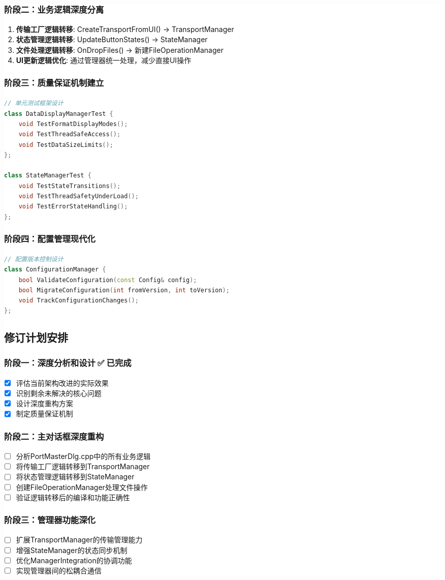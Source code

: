```cpp
```

### 阶段二：业务逻辑深度分离
1. **传输工厂逻辑转移**: CreateTransportFromUI() → TransportManager
2. **状态管理逻辑转移**: UpdateButtonStates() → StateManager  
3. **文件处理逻辑转移**: OnDropFiles() → 新建FileOperationManager
4. **UI更新逻辑优化**: 通过管理器统一处理，减少直接UI操作

### 阶段三：质量保证机制建立
```cpp
// 单元测试框架设计
class DataDisplayManagerTest {
    void TestFormatDisplayModes();
    void TestThreadSafeAccess();
    void TestDataSizeLimits();
};

class StateManagerTest {
    void TestStateTransitions();
    void TestThreadSafetyUnderLoad();
    void TestErrorStateHandling();
};
```

### 阶段四：配置管理现代化
```cpp
// 配置版本控制设计
class ConfigurationManager {
    bool ValidateConfiguration(const Config& config);
    bool MigrateConfiguration(int fromVersion, int toVersion);
    void TrackConfigurationChanges();
};
```

## 修订计划安排

### 阶段一：深度分析和设计 ✅ 已完成
- [x] 评估当前架构改进的实际效果
- [x] 识别剩余未解决的核心问题
- [x] 设计深度重构方案
- [x] 制定质量保证机制

### 阶段二：主对话框深度重构
- [ ] 分析PortMasterDlg.cpp中的所有业务逻辑
- [ ] 将传输工厂逻辑转移到TransportManager
- [ ] 将状态管理逻辑转移到StateManager
- [ ] 创建FileOperationManager处理文件操作
- [ ] 验证逻辑转移后的编译和功能正确性

### 阶段三：管理器功能深化
- [ ] 扩展TransportManager的传输管理能力
- [ ] 增强StateManager的状态同步机制
- [ ] 优化ManagerIntegration的协调功能
- [ ] 实现管理器间的松耦合通信
